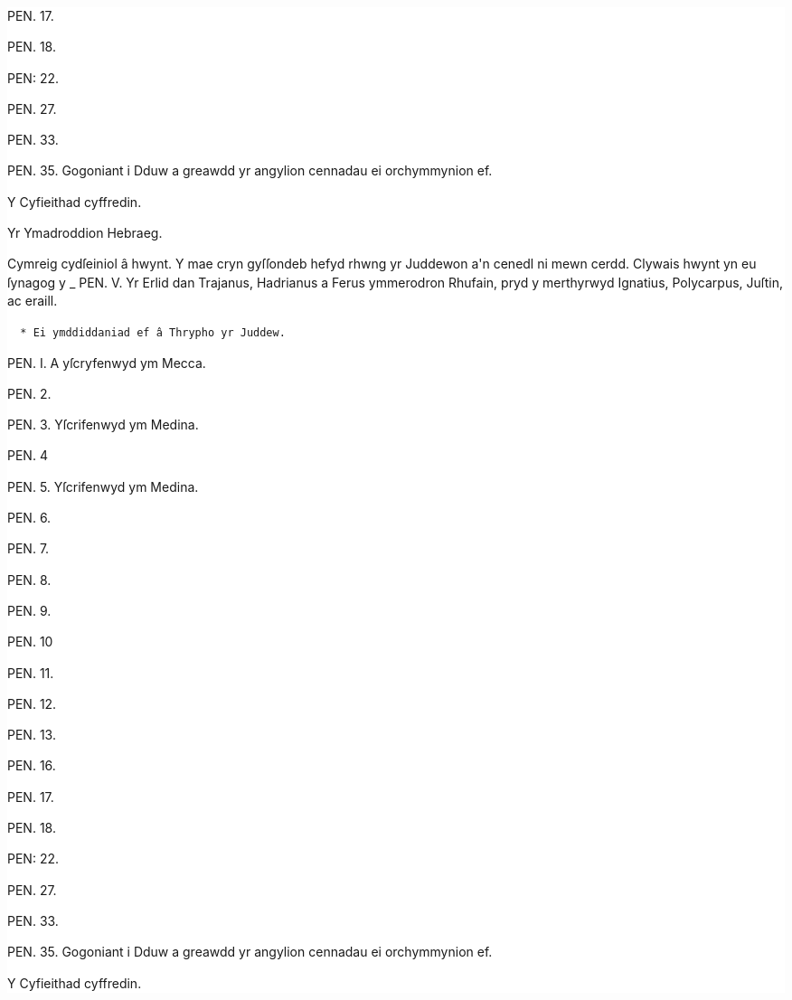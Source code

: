 PEN. 17.

PEN. 18.

PEN: 22.

PEN. 27.

PEN. 33.

PEN. 35. Gogoniant i Dduw a greawdd yr angylion cennadau ei orchymmynion ef.

Y Cyfieithad cyffredin.

Yr Ymadroddion Hebraeg.

Cymreig cydſeiniol â hwynt.
Y mae cryn gyſſondeb hefyd rhwng yr Juddewon a'n cenedl ni mewn cerdd. Clywais hwynt yn eu ſynagog y
    _ PEN. V. Yr Erlid dan Trajanus, Hadrianus a Ferus ymmerodron Rhufain, pryd y merthyrwyd Ignatius, Polycarpus, Juſtin, ac eraill.

      * Ei ymddiddaniad ef â Thrypho yr Juddew.

PEN. I. A yſcryfenwyd ym Mecca.

PEN. 2.

PEN. 3. Yſcrifenwyd ym Medina.

PEN. 4

PEN. 5. Yſcrifenwyd ym Medina.

PEN. 6.

PEN. 7.

PEN. 8.

PEN. 9.

PEN. 10 

PEN. 11.

PEN. 12.

PEN. 13.

PEN. 16.

PEN. 17.

PEN. 18.

PEN: 22.

PEN. 27.

PEN. 33.

PEN. 35. Gogoniant i Dduw a greawdd yr angylion cennadau ei orchymmynion ef.

Y Cyfieithad cyffredin.

